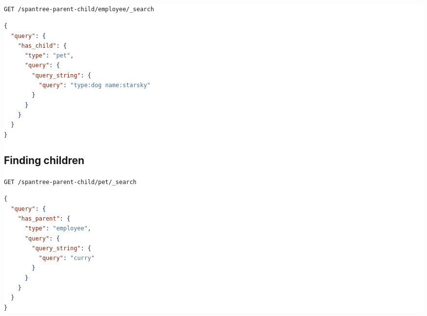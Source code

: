 `GET /spantree-parent-child/employee/_search`

```json
{
  "query": {
    "has_child": {
      "type": "pet",
      "query": {
        "query_string": {
          "query": "type:dog name:starsky"
        }
      }
    }
  }
}
```

## Finding children

`GET /spantree-parent-child/pet/_search`

```json
{
  "query": {
    "has_parent": {
      "type": "employee",
      "query": {
        "query_string": {
          "query": "curry"
        }
      }
    }
  }
}
```